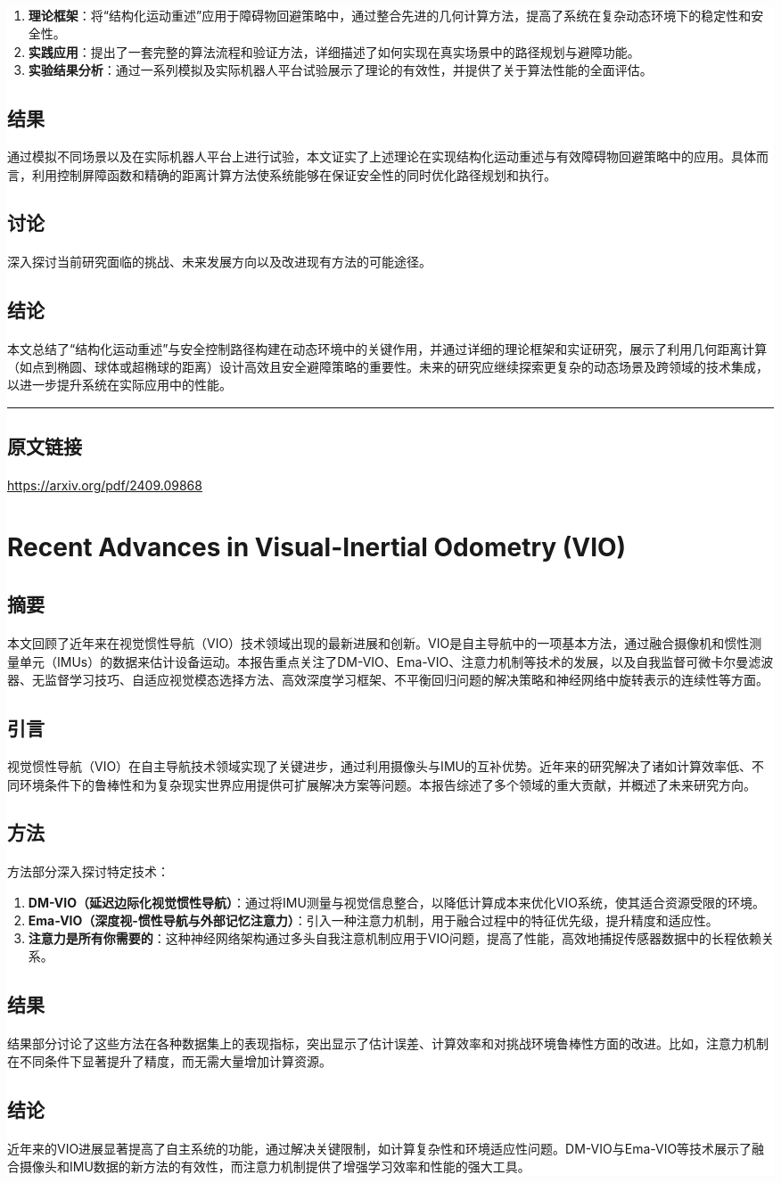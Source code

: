 1. **理论框架**：将“结构化运动重述”应用于障碍物回避策略中，通过整合先进的几何计算方法，提高了系统在复杂动态环境下的稳定性和安全性。
2. **实践应用**：提出了一套完整的算法流程和验证方法，详细描述了如何实现在真实场景中的路径规划与避障功能。
3. **实验结果分析**：通过一系列模拟及实际机器人平台试验展示了理论的有效性，并提供了关于算法性能的全面评估。

## 结果
通过模拟不同场景以及在实际机器人平台上进行试验，本文证实了上述理论在实现结构化运动重述与有效障碍物回避策略中的应用。具体而言，利用控制屏障函数和精确的距离计算方法使系统能够在保证安全性的同时优化路径规划和执行。

## 讨论
深入探讨当前研究面临的挑战、未来发展方向以及改进现有方法的可能途径。

## 结论
本文总结了“结构化运动重述”与安全控制路径构建在动态环境中的关键作用，并通过详细的理论框架和实证研究，展示了利用几何距离计算（如点到椭圆、球体或超椭球的距离）设计高效且安全避障策略的重要性。未来的研究应继续探索更复杂的动态场景及跨领域的技术集成，以进一步提升系统在实际应用中的性能。

--- 

## 原文链接
https://arxiv.org/pdf/2409.09868 



# Recent Advances in Visual-Inertial Odometry (VIO)

## 摘要
本文回顾了近年来在视觉惯性导航（VIO）技术领域出现的最新进展和创新。VIO是自主导航中的一项基本方法，通过融合摄像机和惯性测量单元（IMUs）的数据来估计设备运动。本报告重点关注了DM-VIO、Ema-VIO、注意力机制等技术的发展，以及自我监督可微卡尔曼滤波器、无监督学习技巧、自适应视觉模态选择方法、高效深度学习框架、不平衡回归问题的解决策略和神经网络中旋转表示的连续性等方面。

## 引言
视觉惯性导航（VIO）在自主导航技术领域实现了关键进步，通过利用摄像头与IMU的互补优势。近年来的研究解决了诸如计算效率低、不同环境条件下的鲁棒性和为复杂现实世界应用提供可扩展解决方案等问题。本报告综述了多个领域的重大贡献，并概述了未来研究方向。

## 方法
方法部分深入探讨特定技术：

1. **DM-VIO（延迟边际化视觉惯性导航）**：通过将IMU测量与视觉信息整合，以降低计算成本来优化VIO系统，使其适合资源受限的环境。
2. **Ema-VIO（深度视-惯性导航与外部记忆注意力）**：引入一种注意力机制，用于融合过程中的特征优先级，提升精度和适应性。
3. **注意力是所有你需要的**：这种神经网络架构通过多头自我注意机制应用于VIO问题，提高了性能，高效地捕捉传感器数据中的长程依赖关系。

## 结果
结果部分讨论了这些方法在各种数据集上的表现指标，突出显示了估计误差、计算效率和对挑战环境鲁棒性方面的改进。比如，注意力机制在不同条件下显著提升了精度，而无需大量增加计算资源。

## 结论
近年来的VIO进展显著提高了自主系统的功能，通过解决关键限制，如计算复杂性和环境适应性问题。DM-VIO与Ema-VIO等技术展示了融合摄像头和IMU数据的新方法的有效性，而注意力机制提供了增强学习效率和性能的强大工具。
